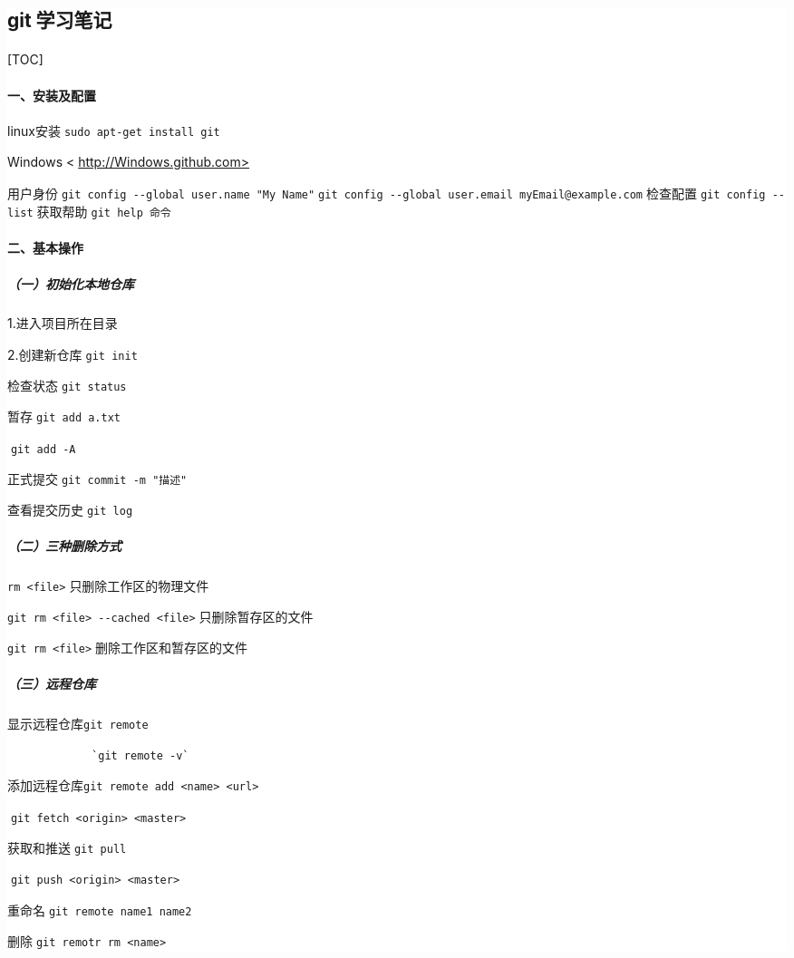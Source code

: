 ## git 学习笔记

[TOC]



#### 一、安装及配置

linux安装   `sudo apt-get install git`

Windows    < http://Windows.github.com>

用户身份    `git config --global user.name "My Name"`
			 `git config --global user.email myEmail@example.com`
检查配置    `git config --list`
获取帮助	 `git help 命令`



#### 二、基本操作

##### （一）初始化本地仓库

1.进入项目所在目录

2.创建新仓库	 `git init`

检查状态           `git status`

暂存                   `git add a.txt`

​                           `git add -A`

正式提交           `git commit -m "描述"`

查看提交历史   `git log`

##### （二）三种删除方式

`rm <file>`						只删除工作区的物理文件

`git rm <file> --cached <file>`      只删除暂存区的文件

`git rm <file>`               			删除工作区和暂存区的文件

##### （三）远程仓库

显示远程仓库`git remote`

 			     `git remote -v`

添加远程仓库`git remote add <name> <url>`

​                        `git fetch <origin> <master>`

获取和推送    `git pull`

​                        `git push <origin> <master>`

重命名	           `git remote name1 name2`

删除                `git remotr rm <name>`
